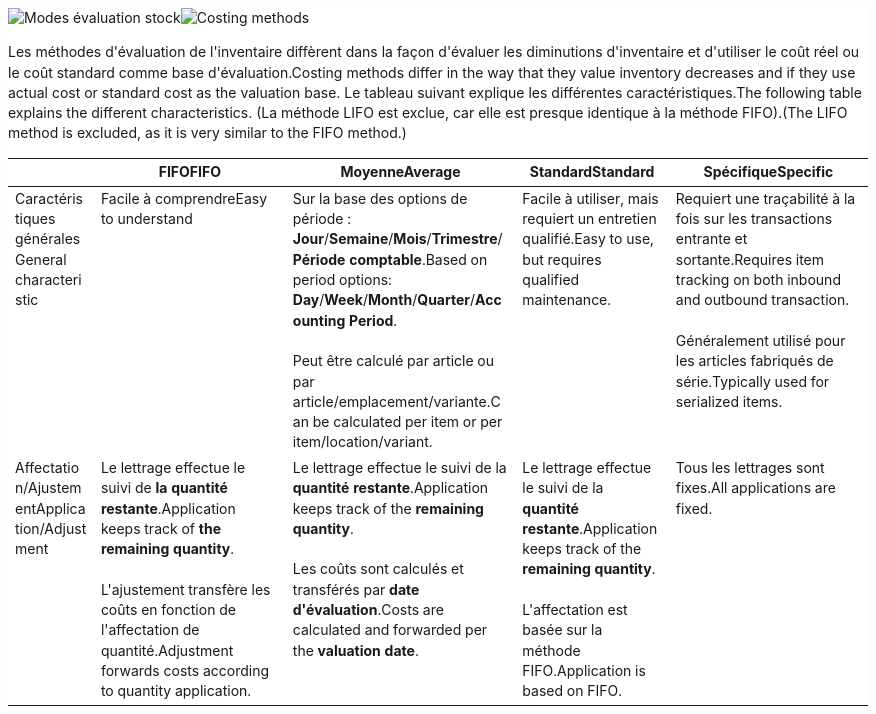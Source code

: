  <span data-ttu-id="4b7b4-142">![Modes évaluation stock](media/design_details_inventory_costing_7_costing_methods.png "Modes évaluation stock")</span><span class="sxs-lookup"><span data-stu-id="4b7b4-142">![Costing methods](media/design_details_inventory_costing_7_costing_methods.png "Costing methods")</span></span>  

 <span data-ttu-id="4b7b4-143">Les méthodes d'évaluation de l'inventaire diffèrent dans la façon d'évaluer les diminutions d'inventaire et d'utiliser le coût réel ou le coût standard comme base d'évaluation.</span><span class="sxs-lookup"><span data-stu-id="4b7b4-143">Costing methods differ in the way that they value inventory decreases and if they use actual cost or standard cost as the valuation base.</span></span> <span data-ttu-id="4b7b4-144">Le tableau suivant explique les différentes caractéristiques.</span><span class="sxs-lookup"><span data-stu-id="4b7b4-144">The following table explains the different characteristics.</span></span> <span data-ttu-id="4b7b4-145">(La méthode LIFO est exclue, car elle est presque identique à la méthode FIFO).</span><span class="sxs-lookup"><span data-stu-id="4b7b4-145">(The LIFO method is excluded, as it is very similar to the FIFO method.)</span></span>  

||<span data-ttu-id="4b7b4-146">FIFO</span><span class="sxs-lookup"><span data-stu-id="4b7b4-146">FIFO</span></span>|<span data-ttu-id="4b7b4-147">Moyenne</span><span class="sxs-lookup"><span data-stu-id="4b7b4-147">Average</span></span>|<span data-ttu-id="4b7b4-148">Standard</span><span class="sxs-lookup"><span data-stu-id="4b7b4-148">Standard</span></span>|<span data-ttu-id="4b7b4-149">Spécifique</span><span class="sxs-lookup"><span data-stu-id="4b7b4-149">Specific</span></span>|  
|-|----------|-------------|--------------|--------------|  
|<span data-ttu-id="4b7b4-150">Caractéristiques générales</span><span class="sxs-lookup"><span data-stu-id="4b7b4-150">General characteristic</span></span>|<span data-ttu-id="4b7b4-151">Facile à comprendre</span><span class="sxs-lookup"><span data-stu-id="4b7b4-151">Easy to understand</span></span>|<span data-ttu-id="4b7b4-152">Sur la base des options de période : **Jour**/**Semaine**/**Mois**/**Trimestre**/**Période comptable**.</span><span class="sxs-lookup"><span data-stu-id="4b7b4-152">Based on period options: **Day**/**Week**/**Month**/**Quarter**/**Accounting Period**.</span></span><br /><br /> <span data-ttu-id="4b7b4-153">Peut être calculé par article ou par article/emplacement/variante.</span><span class="sxs-lookup"><span data-stu-id="4b7b4-153">Can be calculated per item or per item/location/variant.</span></span>|<span data-ttu-id="4b7b4-154">Facile à utiliser, mais requiert un entretien qualifié.</span><span class="sxs-lookup"><span data-stu-id="4b7b4-154">Easy to use, but requires qualified maintenance.</span></span>|<span data-ttu-id="4b7b4-155">Requiert une traçabilité à la fois sur les transactions entrante et sortante.</span><span class="sxs-lookup"><span data-stu-id="4b7b4-155">Requires item tracking on both inbound and outbound transaction.</span></span><br /><br /> <span data-ttu-id="4b7b4-156">Généralement utilisé pour les articles fabriqués de série.</span><span class="sxs-lookup"><span data-stu-id="4b7b4-156">Typically used for serialized items.</span></span>|  
|<span data-ttu-id="4b7b4-157">Affectation/Ajustement</span><span class="sxs-lookup"><span data-stu-id="4b7b4-157">Application/Adjustment</span></span>|<span data-ttu-id="4b7b4-158">Le lettrage effectue le suivi de **la quantité restante**.</span><span class="sxs-lookup"><span data-stu-id="4b7b4-158">Application keeps track of **the remaining quantity**.</span></span><br /><br /> <span data-ttu-id="4b7b4-159">L'ajustement transfère les coûts en fonction de l'affectation de quantité.</span><span class="sxs-lookup"><span data-stu-id="4b7b4-159">Adjustment forwards costs according to quantity application.</span></span>|<span data-ttu-id="4b7b4-160">Le lettrage effectue le suivi de la **quantité restante**.</span><span class="sxs-lookup"><span data-stu-id="4b7b4-160">Application keeps track of the **remaining quantity**.</span></span><br /><br /> <span data-ttu-id="4b7b4-161">Les coûts sont calculés et transférés par **date d'évaluation**.</span><span class="sxs-lookup"><span data-stu-id="4b7b4-161">Costs are calculated and forwarded per the **valuation date**.</span></span>|<span data-ttu-id="4b7b4-162">Le lettrage effectue le suivi de la **quantité restante**.</span><span class="sxs-lookup"><span data-stu-id="4b7b4-162">Application keeps track of the **remaining quantity**.</span></span><br /><br /> <span data-ttu-id="4b7b4-163">L'affectation est basée sur la méthode FIFO.</span><span class="sxs-lookup"><span data-stu-id="4b7b4-163">Application is based on FIFO.</span></span>|<span data-ttu-id="4b7b4-164">Tous les lettrages sont fixes.</span><span class="sxs-lookup"><span data-stu-id="4b7b4-164">All applications are fixed.</span></span>|  